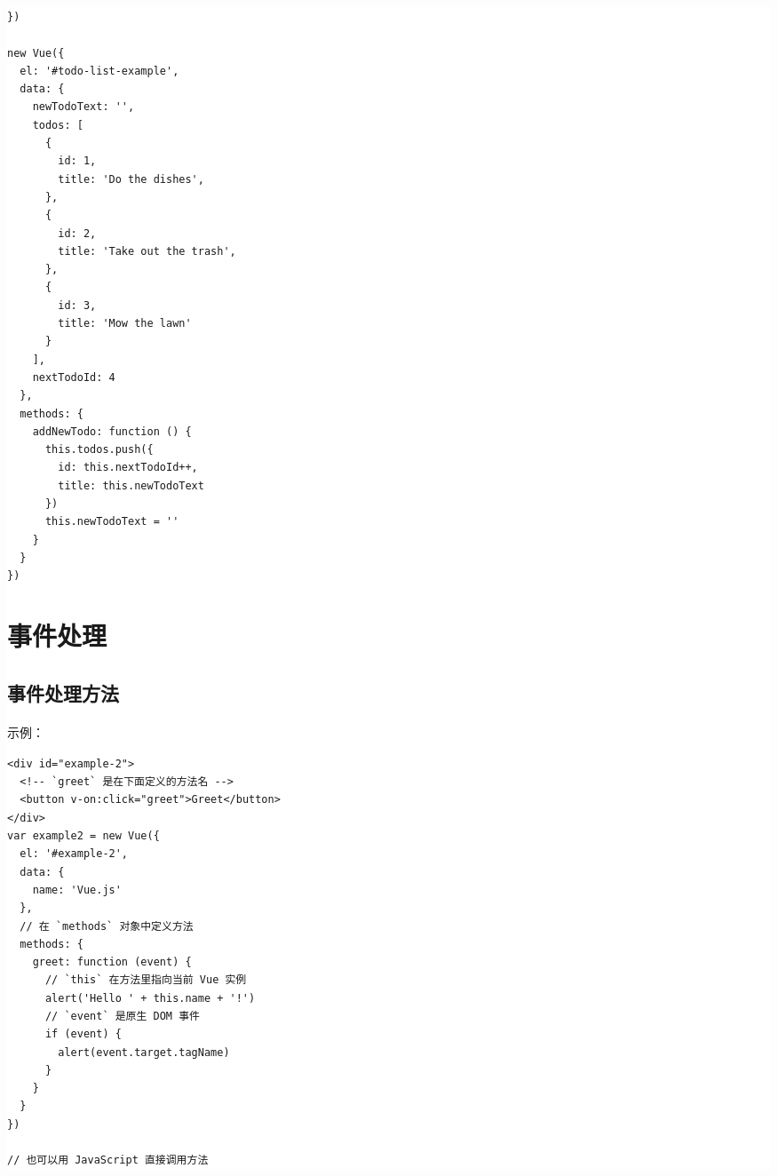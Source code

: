 ```
})

new Vue({
  el: '#todo-list-example',
  data: {
    newTodoText: '',
    todos: [
      {
        id: 1,
        title: 'Do the dishes',
      },
      {
        id: 2,
        title: 'Take out the trash',
      },
      {
        id: 3,
        title: 'Mow the lawn'
      }
    ],
    nextTodoId: 4
  },
  methods: {
    addNewTodo: function () {
      this.todos.push({
        id: this.nextTodoId++,
        title: this.newTodoText
      })
      this.newTodoText = ''
    }
  }
})
```

# 事件处理
## 事件处理方法
示例：
```
<div id="example-2">
  <!-- `greet` 是在下面定义的方法名 -->
  <button v-on:click="greet">Greet</button>
</div>
var example2 = new Vue({
  el: '#example-2',
  data: {
    name: 'Vue.js'
  },
  // 在 `methods` 对象中定义方法
  methods: {
    greet: function (event) {
      // `this` 在方法里指向当前 Vue 实例
      alert('Hello ' + this.name + '!')
      // `event` 是原生 DOM 事件
      if (event) {
        alert(event.target.tagName)
      }
    }
  }
})

// 也可以用 JavaScript 直接调用方法
```